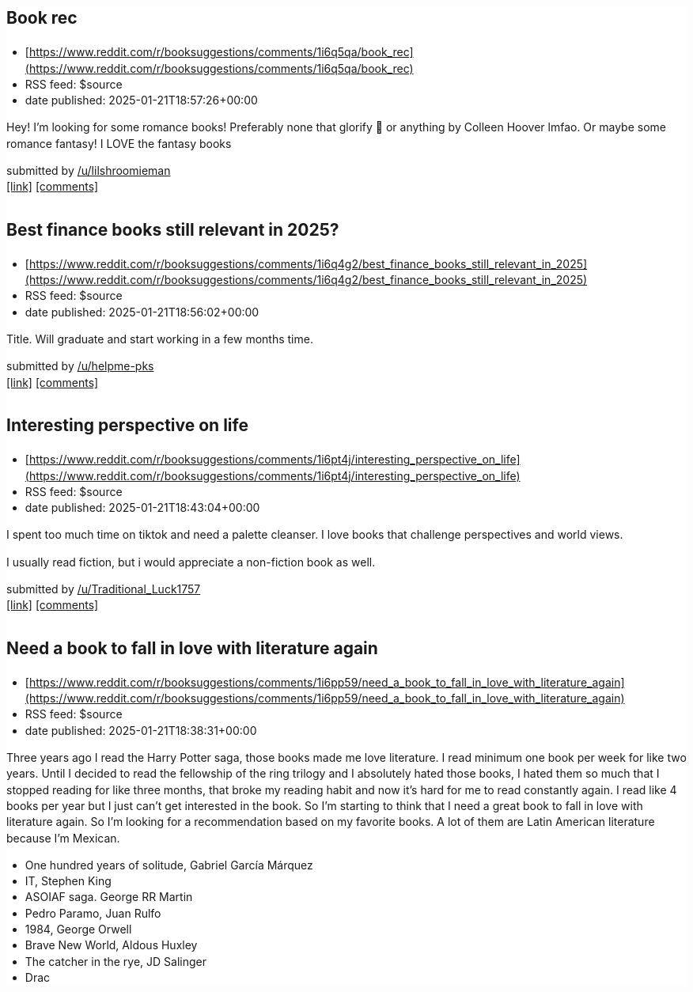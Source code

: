 ## Book rec
 - [https://www.reddit.com/r/booksuggestions/comments/1i6q5qa/book_rec](https://www.reddit.com/r/booksuggestions/comments/1i6q5qa/book_rec)
 - RSS feed: $source
 - date published: 2025-01-21T18:57:26+00:00

<div class="md"><p>Hey! I’m looking for some romance books! Preferably none that glorify 🍇 or anything by Colleen Hoover lmfao. Or maybe some romance fantasy! I LOVE the fantasy books</p> </div> &#32; submitted by &#32; <a href="https://www.reddit.com/user/lilshroomieman"> /u/lilshroomieman </a> <br/> <span><a href="https://www.reddit.com/r/booksuggestions/comments/1i6q5qa/book_rec/">[link]</a></span> &#32; <span><a href="https://www.reddit.com/r/booksuggestions/comments/1i6q5qa/book_rec/">[comments]</a></span>

## Best finance books still relevant in 2025?
 - [https://www.reddit.com/r/booksuggestions/comments/1i6q4g2/best_finance_books_still_relevant_in_2025](https://www.reddit.com/r/booksuggestions/comments/1i6q4g2/best_finance_books_still_relevant_in_2025)
 - RSS feed: $source
 - date published: 2025-01-21T18:56:02+00:00

<div class="md"><p>Title. Will graduate and start working in a few months time. </p> </div> &#32; submitted by &#32; <a href="https://www.reddit.com/user/helpme-pks"> /u/helpme-pks </a> <br/> <span><a href="https://www.reddit.com/r/booksuggestions/comments/1i6q4g2/best_finance_books_still_relevant_in_2025/">[link]</a></span> &#32; <span><a href="https://www.reddit.com/r/booksuggestions/comments/1i6q4g2/best_finance_books_still_relevant_in_2025/">[comments]</a></span>

## Interesting perspective on life
 - [https://www.reddit.com/r/booksuggestions/comments/1i6pt4j/interesting_perspective_on_life](https://www.reddit.com/r/booksuggestions/comments/1i6pt4j/interesting_perspective_on_life)
 - RSS feed: $source
 - date published: 2025-01-21T18:43:04+00:00

<div class="md"><p>I spent too much time on tiktok and need a palette cleanser. I love books that challenge perspectives and world views. </p> <p>I usually read fiction, but i would appreciate a non-fiction book as well. </p> </div> &#32; submitted by &#32; <a href="https://www.reddit.com/user/Traditional_Luck1757"> /u/Traditional_Luck1757 </a> <br/> <span><a href="https://www.reddit.com/r/booksuggestions/comments/1i6pt4j/interesting_perspective_on_life/">[link]</a></span> &#32; <span><a href="https://www.reddit.com/r/booksuggestions/comments/1i6pt4j/interesting_perspective_on_life/">[comments]</a></span>

## Need a book to fall in love with literature again
 - [https://www.reddit.com/r/booksuggestions/comments/1i6pp59/need_a_book_to_fall_in_love_with_literature_again](https://www.reddit.com/r/booksuggestions/comments/1i6pp59/need_a_book_to_fall_in_love_with_literature_again)
 - RSS feed: $source
 - date published: 2025-01-21T18:38:31+00:00

<div class="md"><p>Three years ago I read the Harry Potter saga, those books made me love literature. I read minimum one book per week for like two years. Until I decided to read the fellowship of the ring trilogy and I absolutely hated those books, I hated them so much that I stopped reading for like three months, that broke my reading habit and now it’s hard for me to read constantly again. I read like 4 books per year but I just can’t get interested in the book. So I’m starting to think that I need a great book to fall in love with literature again. So I’m looking for a recommendation based on my favorite books. A lot of them are Latin American literature because I’m Mexican.</p> <ul> <li>One hundred years of solitude, Gabriel García Márquez </li> <li>IT, Stephen King</li> <li>ASOIAF saga. George RR Martin </li> <li>Pedro Paramo, Juan Rulfo</li> <li>1984, George Orwell</li> <li>Brave New World, Aldous Huxley</li> <li>The catcher in the rye, JD Salinger</li> <li>Drac
